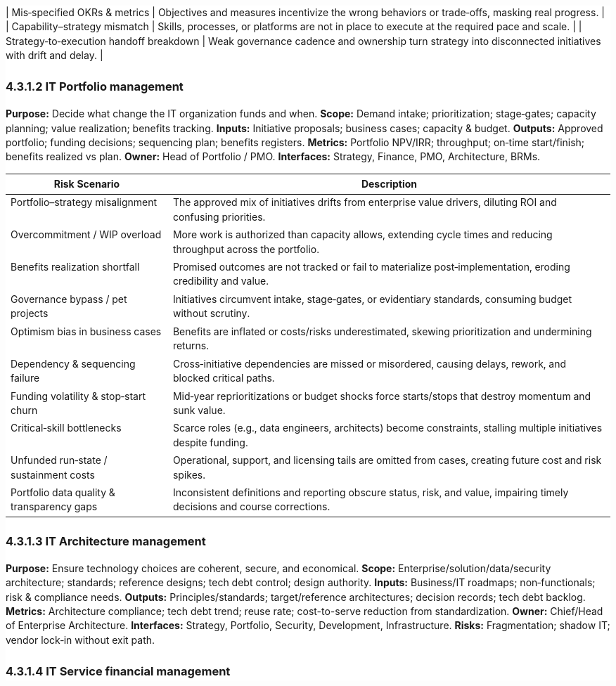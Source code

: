 | Mis‑specified OKRs & metrics                         | Objectives and measures incentivize the wrong behaviors or trade‑offs, masking real progress.           |
| Capability–strategy mismatch                         | Skills, processes, or platforms are not in place to execute at the required pace and scale.             |
| Strategy‑to‑execution handoff breakdown              | Weak governance cadence and ownership turn strategy into disconnected initiatives with drift and delay. |


### 4.3.1.2 IT Portfolio management

**Purpose:** Decide what change the IT organization funds and when.
**Scope:** Demand intake; prioritization; stage‑gates; capacity planning; value realization; benefits tracking.
**Inputs:** Initiative proposals; business cases; capacity & budget.
**Outputs:** Approved portfolio; funding decisions; sequencing plan; benefits registers.
**Metrics:** Portfolio NPV/IRR; throughput; on‑time start/finish; benefits realized vs plan.
**Owner:** Head of Portfolio / PMO.
**Interfaces:** Strategy, Finance, PMO, Architecture, BRMs.

| Risk Scenario                              | Description                                                                                                                |
| ------------------------------------------ | -------------------------------------------------------------------------------------------------------------------------- |
| Portfolio–strategy misalignment            | The approved mix of initiatives drifts from enterprise value drivers, diluting ROI and confusing priorities.               |
| Overcommitment / WIP overload              | More work is authorized than capacity allows, extending cycle times and reducing throughput across the portfolio.          |
| Benefits realization shortfall             | Promised outcomes are not tracked or fail to materialize post‑implementation, eroding credibility and value.               |
| Governance bypass / pet projects           | Initiatives circumvent intake, stage‑gates, or evidentiary standards, consuming budget without scrutiny.                   |
| Optimism bias in business cases            | Benefits are inflated or costs/risks underestimated, skewing prioritization and undermining returns.                       |
| Dependency & sequencing failure            | Cross‑initiative dependencies are missed or misordered, causing delays, rework, and blocked critical paths.                |
| Funding volatility & stop‑start churn      | Mid‑year reprioritizations or budget shocks force starts/stops that destroy momentum and sunk value.                       |
| Critical‑skill bottlenecks                 | Scarce roles (e.g., data engineers, architects) become constraints, stalling multiple initiatives despite funding.         |
| Unfunded run‑state / sustainment costs     | Operational, support, and licensing tails are omitted from cases, creating future cost and risk spikes.                    |
| Portfolio data quality & transparency gaps | Inconsistent definitions and reporting obscure status, risk, and value, impairing timely decisions and course corrections. |

### 4.3.1.3 IT Architecture management

**Purpose:** Ensure technology choices are coherent, secure, and economical.
**Scope:** Enterprise/solution/data/security architecture; standards; reference designs; tech debt control; design authority.
**Inputs:** Business/IT roadmaps; non‑functionals; risk & compliance needs.
**Outputs:** Principles/standards; target/reference architectures; decision records; tech debt backlog.
**Metrics:** Architecture compliance; tech debt trend; reuse rate; cost-to-serve reduction from standardization.
**Owner:** Chief/Head of Enterprise Architecture.
**Interfaces:** Strategy, Portfolio, Security, Development, Infrastructure.
**Risks:** Fragmentation; shadow IT; vendor lock‑in without exit path.

### 4.3.1.4 IT Service financial management

